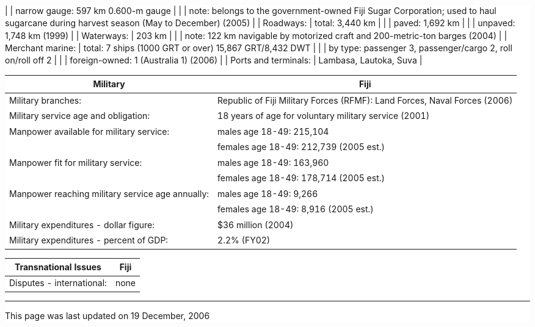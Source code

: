 | | narrow gauge: 597 km 0.600-m gauge |
| | note: belongs to the government-owned Fiji Sugar Corporation; used to haul sugarcane during harvest season (May to December) (2005) |
| Roadways: | total: 3,440 km |
| | paved: 1,692 km |
| | unpaved: 1,748 km (1999) |
| Waterways: | 203 km |
| | note: 122 km navigable by motorized craft and 200-metric-ton barges (2004) |
| Merchant marine: | total: 7 ships (1000 GRT or over) 15,867 GRT/8,432 DWT |
| | by type: passenger 3, passenger/cargo 2, roll on/roll off 2 |
| | foreign-owned: 1 (Australia 1) (2006) |
| Ports and terminals: | Lambasa, Lautoka, Suva |

| Military | Fiji |
| --- | --- |
| Military branches: | Republic of Fiji Military Forces (RFMF): Land Forces, Naval Forces (2006) |
| Military service age and obligation: | 18 years of age for voluntary military service (2001) |
| Manpower available for military service: | males age 18-49: 215,104 |
| | females age 18-49: 212,739 (2005 est.) |
| Manpower fit for military service: | males age 18-49: 163,960 |
| | females age 18-49: 178,714 (2005 est.) |
| Manpower reaching military service age annually: | males age 18-49: 9,266 |
| | females age 18-49: 8,916 (2005 est.) |
| Military expenditures - dollar figure: | $36 million (2004) |
| Military expenditures - percent of GDP: | 2.2% (FY02) |

| Transnational Issues | Fiji |
| --- | --- |
| Disputes - international: | none |

---
This page was last updated on 19 December, 2006                      